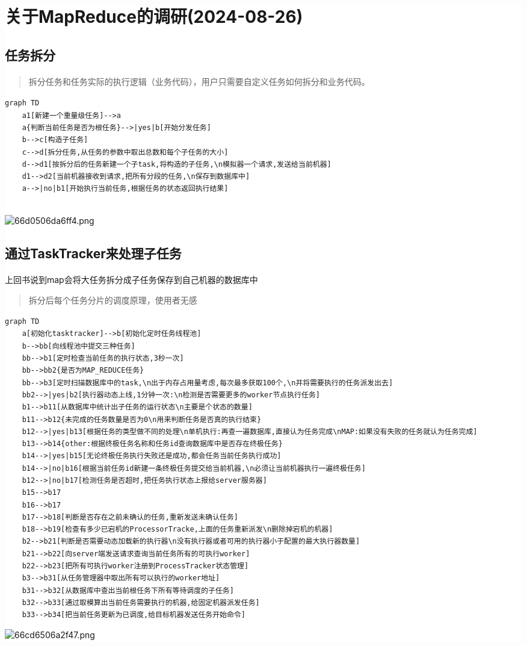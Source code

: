 # 关于MapReduce的调研(2024-08-26)



## 任务拆分

> 拆分任务和任务实际的执行逻辑（业务代码），用户只需要自定义任务如何拆分和业务代码。



``` mermaid
graph TD
	a1[新建一个重量级任务]-->a
	a{判断当前任务是否为根任务}-->|yes|b[开始分发任务]
	b-->c[构造子任务]
	c-->d[拆分任务,从任务的参数中取出总数和每个子任务的大小]
	d-->d1[按拆分后的任务新建一个子task,将构造的子任务,\n模拟器一个请求,发送给当前机器]
	d1-->d2[当前机器接收到请求,把所有分段的任务,\n保存到数据库中]
	a-->|no|b1[开始执行当前任务,根据任务的状态返回执行结果]
	
```



![66d0506da6ff4.png](https://vip.helloimg.com/i/2024/08/29/66d0506da6ff4.png)





## 通过TaskTracker来处理子任务

上回书说到map会将大任务拆分成子任务保存到自己机器的数据库中

> 拆分后每个任务分片的调度原理，使用者无感



``` mermaid
graph TD
	a[初始化tasktracker]-->b[初始化定时任务线程池]
	b-->bb[向线程池中提交三种任务]
	bb-->b1[定时检查当前任务的执行状态,3秒一次]
	bb-->bb2{是否为MAP_REDUCE任务}
	bb-->b3[定时扫描数据库中的task,\n出于内存占用量考虑,每次最多获取100个,\n并将需要执行的任务派发出去]
	bb2-->|yes|b2[执行器动态上线,1分钟一次:\n检测是否需要更多的worker节点执行任务]
	b1-->b11[从数据库中统计出子任务的运行状态\n主要是个状态的数量]
	b11-->b12{未完成的任务数量是否为0\n用来判断任务是否真的执行结束}
	b12-->|yes|b13[根据任务的类型做不同的处理\n单机执行:再查一遍数据库,直接认为任务完成\nMAP:如果没有失败的任务就认为任务完成]
	b13-->b14{other:根据终极任务名称和任务id查询数据库中是否存在终极任务}
	b14-->|yes|b15[无论终极任务执行失败还是成功,都会任务当前任务执行成功]
	b14-->|no|b16[根据当前任务id新建一条终极任务提交给当前机器,\n必须让当前机器执行一遍终极任务]
	b12-->|no|b17[检测任务是否超时,把任务执行状态上报给server服务器]
	b15-->b17
	b16-->b17
	b17-->b18[判断是否存在之前未确认的任务,重新发送未确认任务]
	b18-->b19[检查有多少已宕机的ProcessorTracke,上面的任务重新派发\n删除掉宕机的机器]
	b2-->b21[判断是否需要动态加载新的执行器\n没有执行器或者可用的执行器小于配置的最大执行器数量]
	b21-->b22[向server端发送请求查询当前任务所有的可执行worker]
	b22-->b23[把所有可执行worker注册到ProcessTracker状态管理]
	b3-->b31[从任务管理器中取出所有可以执行的worker地址]
	b31-->b32[从数据库中查出当前根任务下所有等待调度的子任务]
	b32-->b33[通过取模算出当前任务需要执行的机器,给固定机器派发任务]
	b33-->b34[把当前任务更新为已调度,给目标机器发送任务开始命令]
```

![66cd6506a2f47.png](https://vip.helloimg.com/i/2024/08/27/66cd6506a2f47.png)
